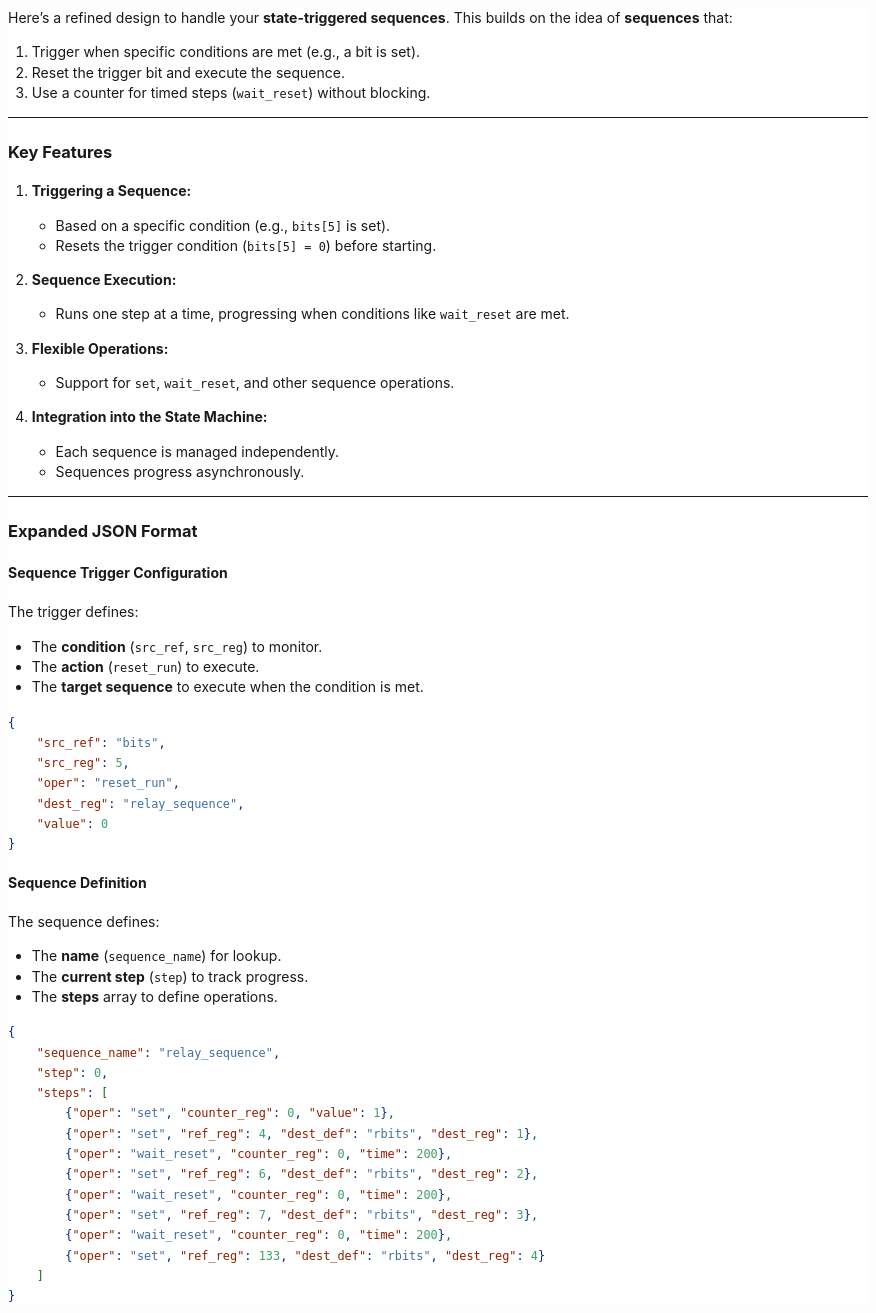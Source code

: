 


Here’s a refined design to handle your **state-triggered sequences**. This builds on the idea of **sequences** that:
1. Trigger when specific conditions are met (e.g., a bit is set).
2. Reset the trigger bit and execute the sequence.
3. Use a counter for timed steps (`wait_reset`) without blocking.

---

### **Key Features**
1. **Triggering a Sequence:**
   - Based on a specific condition (e.g., `bits[5]` is set).
   - Resets the trigger condition (`bits[5] = 0`) before starting.

2. **Sequence Execution:**
   - Runs one step at a time, progressing when conditions like `wait_reset` are met.

3. **Flexible Operations:**
   - Support for `set`, `wait_reset`, and other sequence operations.

4. **Integration into the State Machine:**
   - Each sequence is managed independently.
   - Sequences progress asynchronously.

---

### **Expanded JSON Format**

#### **Sequence Trigger Configuration**
The trigger defines:
- The **condition** (`src_ref`, `src_reg`) to monitor.
- The **action** (`reset_run`) to execute.
- The **target sequence** to execute when the condition is met.

```json
{
    "src_ref": "bits",
    "src_reg": 5,
    "oper": "reset_run",
    "dest_reg": "relay_sequence",
    "value": 0
}
```

#### **Sequence Definition**
The sequence defines:
- The **name** (`sequence_name`) for lookup.
- The **current step** (`step`) to track progress.
- The **steps** array to define operations.

```json
{
    "sequence_name": "relay_sequence",
    "step": 0,
    "steps": [
        {"oper": "set", "counter_reg": 0, "value": 1},
        {"oper": "set", "ref_reg": 4, "dest_def": "rbits", "dest_reg": 1},
        {"oper": "wait_reset", "counter_reg": 0, "time": 200},
        {"oper": "set", "ref_reg": 6, "dest_def": "rbits", "dest_reg": 2},
        {"oper": "wait_reset", "counter_reg": 0, "time": 200},
        {"oper": "set", "ref_reg": 7, "dest_def": "rbits", "dest_reg": 3},
        {"oper": "wait_reset", "counter_reg": 0, "time": 200},
        {"oper": "set", "ref_reg": 133, "dest_def": "rbits", "dest_reg": 4}
    ]
}
```
